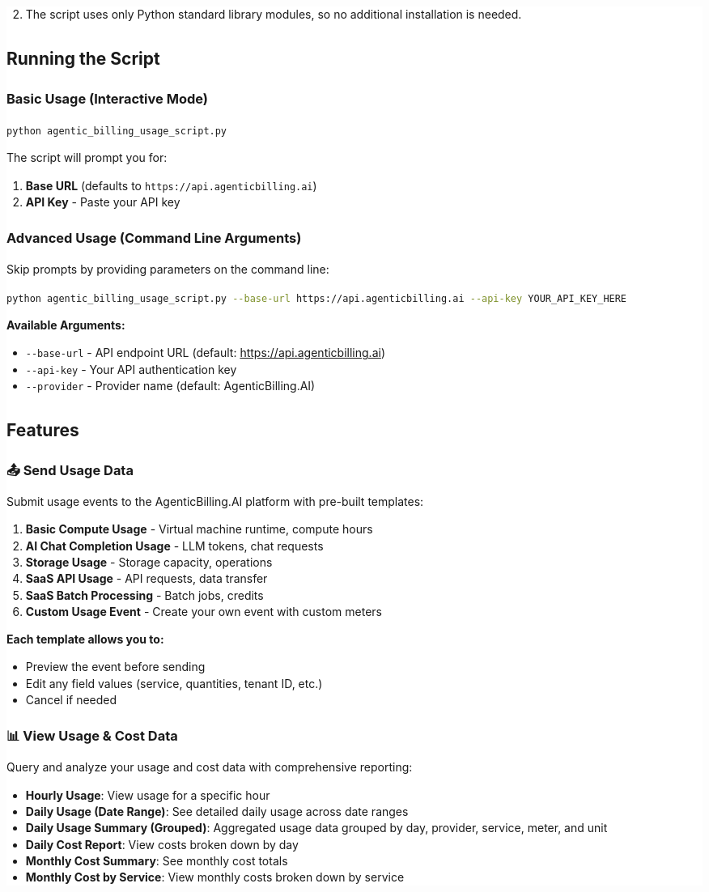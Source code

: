 2. The script uses only Python standard library modules, so no additional installation is needed.

## Running the Script

### Basic Usage (Interactive Mode)

```bash
python agentic_billing_usage_script.py
```

The script will prompt you for:
1. **Base URL** (defaults to `https://api.agenticbilling.ai`)
2. **API Key** - Paste your API key 

### Advanced Usage (Command Line Arguments)

Skip prompts by providing parameters on the command line:

```bash
python agentic_billing_usage_script.py --base-url https://api.agenticbilling.ai --api-key YOUR_API_KEY_HERE
```

**Available Arguments:**
- `--base-url` - API endpoint URL (default: https://api.agenticbilling.ai)
- `--api-key` - Your API authentication key
- `--provider` - Provider name (default: AgenticBilling.AI)

## Features

### 📤 Send Usage Data

Submit usage events to the AgenticBilling.AI platform with pre-built templates:

1. **Basic Compute Usage** - Virtual machine runtime, compute hours
2. **AI Chat Completion Usage** - LLM tokens, chat requests
3. **Storage Usage** - Storage capacity, operations
4. **SaaS API Usage** - API requests, data transfer
5. **SaaS Batch Processing** - Batch jobs, credits
6. **Custom Usage Event** - Create your own event with custom meters

**Each template allows you to:**
- Preview the event before sending
- Edit any field values (service, quantities, tenant ID, etc.)
- Cancel if needed

### 📊 View Usage & Cost Data

Query and analyze your usage and cost data with comprehensive reporting:

- **Hourly Usage**: View usage for a specific hour
- **Daily Usage (Date Range)**: See detailed daily usage across date ranges
- **Daily Usage Summary (Grouped)**: Aggregated usage data grouped by day, provider, service, meter, and unit
- **Daily Cost Report**: View costs broken down by day
- **Monthly Cost Summary**: See monthly cost totals
- **Monthly Cost by Service**: View monthly costs broken down by service
